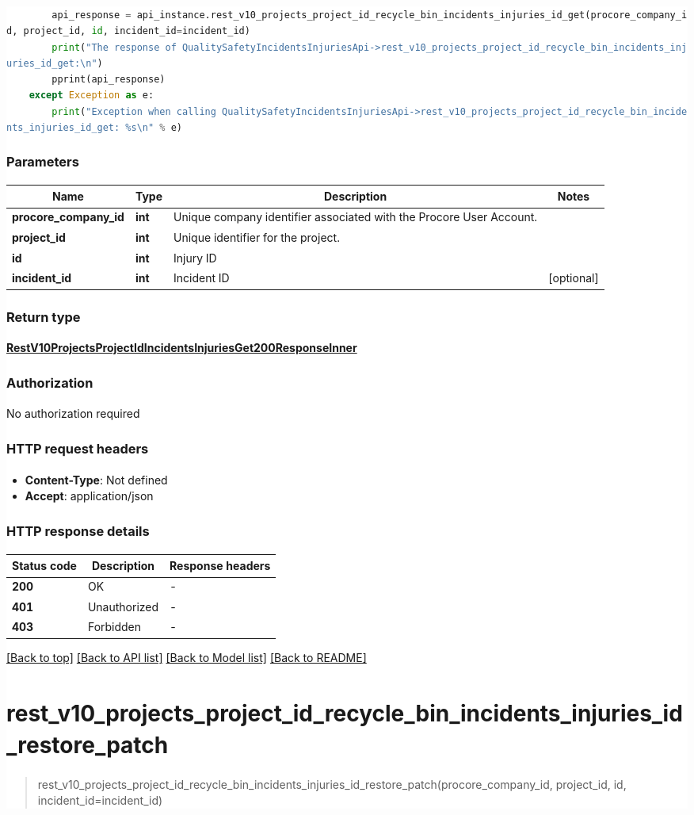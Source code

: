 ```python
        api_response = api_instance.rest_v10_projects_project_id_recycle_bin_incidents_injuries_id_get(procore_company_id, project_id, id, incident_id=incident_id)
        print("The response of QualitySafetyIncidentsInjuriesApi->rest_v10_projects_project_id_recycle_bin_incidents_injuries_id_get:\n")
        pprint(api_response)
    except Exception as e:
        print("Exception when calling QualitySafetyIncidentsInjuriesApi->rest_v10_projects_project_id_recycle_bin_incidents_injuries_id_get: %s\n" % e)
```



### Parameters


Name | Type | Description  | Notes
------------- | ------------- | ------------- | -------------
 **procore_company_id** | **int**| Unique company identifier associated with the Procore User Account. | 
 **project_id** | **int**| Unique identifier for the project. | 
 **id** | **int**| Injury ID | 
 **incident_id** | **int**| Incident ID | [optional] 

### Return type

[**RestV10ProjectsProjectIdIncidentsInjuriesGet200ResponseInner**](RestV10ProjectsProjectIdIncidentsInjuriesGet200ResponseInner.md)

### Authorization

No authorization required

### HTTP request headers

 - **Content-Type**: Not defined
 - **Accept**: application/json

### HTTP response details

| Status code | Description | Response headers |
|-------------|-------------|------------------|
**200** | OK |  -  |
**401** | Unauthorized |  -  |
**403** | Forbidden |  -  |

[[Back to top]](#) [[Back to API list]](../README.md#documentation-for-api-endpoints) [[Back to Model list]](../README.md#documentation-for-models) [[Back to README]](../README.md)

# **rest_v10_projects_project_id_recycle_bin_incidents_injuries_id_restore_patch**
> rest_v10_projects_project_id_recycle_bin_incidents_injuries_id_restore_patch(procore_company_id, project_id, id, incident_id=incident_id)
